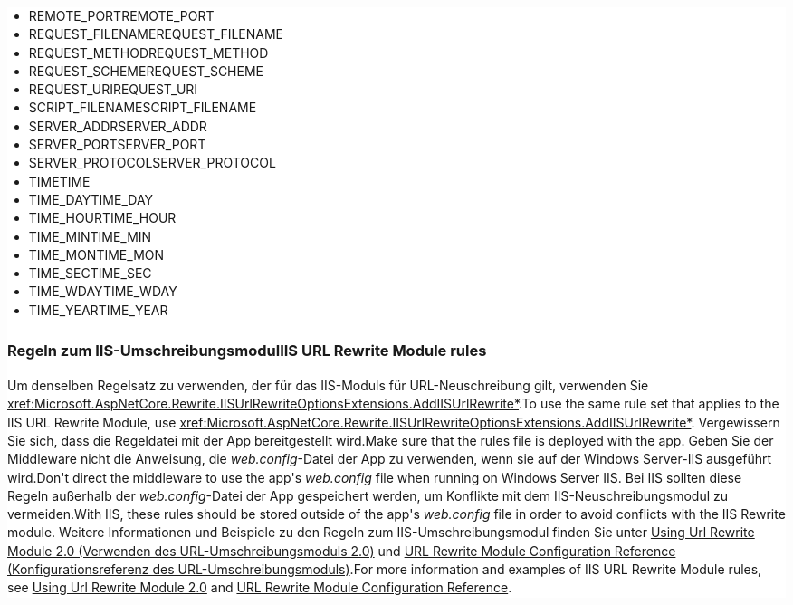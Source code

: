 * <span data-ttu-id="6e0fc-282">REMOTE_PORT</span><span class="sxs-lookup"><span data-stu-id="6e0fc-282">REMOTE_PORT</span></span>
* <span data-ttu-id="6e0fc-283">REQUEST_FILENAME</span><span class="sxs-lookup"><span data-stu-id="6e0fc-283">REQUEST_FILENAME</span></span>
* <span data-ttu-id="6e0fc-284">REQUEST_METHOD</span><span class="sxs-lookup"><span data-stu-id="6e0fc-284">REQUEST_METHOD</span></span>
* <span data-ttu-id="6e0fc-285">REQUEST_SCHEME</span><span class="sxs-lookup"><span data-stu-id="6e0fc-285">REQUEST_SCHEME</span></span>
* <span data-ttu-id="6e0fc-286">REQUEST_URI</span><span class="sxs-lookup"><span data-stu-id="6e0fc-286">REQUEST_URI</span></span>
* <span data-ttu-id="6e0fc-287">SCRIPT_FILENAME</span><span class="sxs-lookup"><span data-stu-id="6e0fc-287">SCRIPT_FILENAME</span></span>
* <span data-ttu-id="6e0fc-288">SERVER_ADDR</span><span class="sxs-lookup"><span data-stu-id="6e0fc-288">SERVER_ADDR</span></span>
* <span data-ttu-id="6e0fc-289">SERVER_PORT</span><span class="sxs-lookup"><span data-stu-id="6e0fc-289">SERVER_PORT</span></span>
* <span data-ttu-id="6e0fc-290">SERVER_PROTOCOL</span><span class="sxs-lookup"><span data-stu-id="6e0fc-290">SERVER_PROTOCOL</span></span>
* <span data-ttu-id="6e0fc-291">TIME</span><span class="sxs-lookup"><span data-stu-id="6e0fc-291">TIME</span></span>
* <span data-ttu-id="6e0fc-292">TIME_DAY</span><span class="sxs-lookup"><span data-stu-id="6e0fc-292">TIME_DAY</span></span>
* <span data-ttu-id="6e0fc-293">TIME_HOUR</span><span class="sxs-lookup"><span data-stu-id="6e0fc-293">TIME_HOUR</span></span>
* <span data-ttu-id="6e0fc-294">TIME_MIN</span><span class="sxs-lookup"><span data-stu-id="6e0fc-294">TIME_MIN</span></span>
* <span data-ttu-id="6e0fc-295">TIME_MON</span><span class="sxs-lookup"><span data-stu-id="6e0fc-295">TIME_MON</span></span>
* <span data-ttu-id="6e0fc-296">TIME_SEC</span><span class="sxs-lookup"><span data-stu-id="6e0fc-296">TIME_SEC</span></span>
* <span data-ttu-id="6e0fc-297">TIME_WDAY</span><span class="sxs-lookup"><span data-stu-id="6e0fc-297">TIME_WDAY</span></span>
* <span data-ttu-id="6e0fc-298">TIME_YEAR</span><span class="sxs-lookup"><span data-stu-id="6e0fc-298">TIME_YEAR</span></span>

### <a name="iis-url-rewrite-module-rules"></a><span data-ttu-id="6e0fc-299">Regeln zum IIS-Umschreibungsmodul</span><span class="sxs-lookup"><span data-stu-id="6e0fc-299">IIS URL Rewrite Module rules</span></span>

<span data-ttu-id="6e0fc-300">Um denselben Regelsatz zu verwenden, der für das IIS-Moduls für URL-Neuschreibung gilt, verwenden Sie <xref:Microsoft.AspNetCore.Rewrite.IISUrlRewriteOptionsExtensions.AddIISUrlRewrite*>.</span><span class="sxs-lookup"><span data-stu-id="6e0fc-300">To use the same rule set that applies to the IIS URL Rewrite Module, use <xref:Microsoft.AspNetCore.Rewrite.IISUrlRewriteOptionsExtensions.AddIISUrlRewrite*>.</span></span> <span data-ttu-id="6e0fc-301">Vergewissern Sie sich, dass die Regeldatei mit der App bereitgestellt wird.</span><span class="sxs-lookup"><span data-stu-id="6e0fc-301">Make sure that the rules file is deployed with the app.</span></span> <span data-ttu-id="6e0fc-302">Geben Sie der Middleware nicht die Anweisung, die *web.config*-Datei der App zu verwenden, wenn sie auf der Windows Server-IIS ausgeführt wird.</span><span class="sxs-lookup"><span data-stu-id="6e0fc-302">Don't direct the middleware to use the app's *web.config* file when running on Windows Server IIS.</span></span> <span data-ttu-id="6e0fc-303">Bei IIS sollten diese Regeln außerhalb der *web.config*-Datei der App gespeichert werden, um Konflikte mit dem IIS-Neuschreibungsmodul zu vermeiden.</span><span class="sxs-lookup"><span data-stu-id="6e0fc-303">With IIS, these rules should be stored outside of the app's *web.config* file in order to avoid conflicts with the IIS Rewrite module.</span></span> <span data-ttu-id="6e0fc-304">Weitere Informationen und Beispiele zu den Regeln zum IIS-Umschreibungsmodul finden Sie unter [Using Url Rewrite Module 2.0 (Verwenden des URL-Umschreibungsmoduls 2.0)](/iis/extensions/url-rewrite-module/using-url-rewrite-module-20) und [URL Rewrite Module Configuration Reference (Konfigurationsreferenz des URL-Umschreibungsmoduls)](/iis/extensions/url-rewrite-module/url-rewrite-module-configuration-reference).</span><span class="sxs-lookup"><span data-stu-id="6e0fc-304">For more information and examples of IIS URL Rewrite Module rules, see [Using Url Rewrite Module 2.0](/iis/extensions/url-rewrite-module/using-url-rewrite-module-20) and [URL Rewrite Module Configuration Reference](/iis/extensions/url-rewrite-module/url-rewrite-module-configuration-reference).</span></span>

